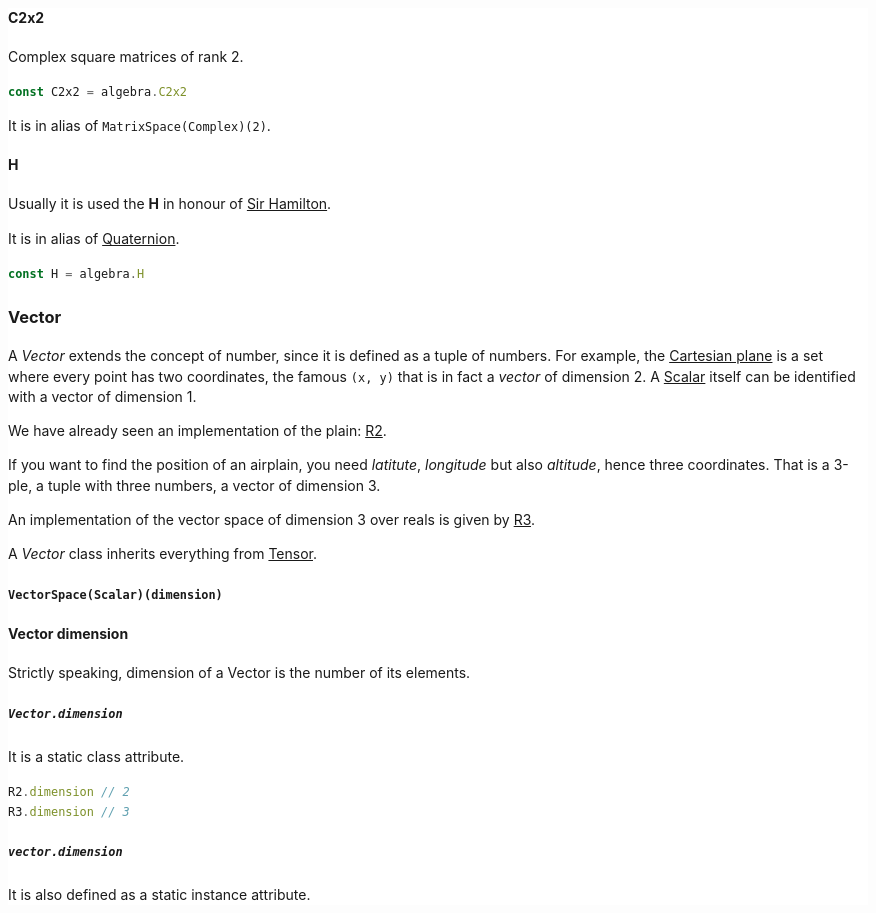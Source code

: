 #### C2x2

Complex square matrices of rank 2.

```javascript
const C2x2 = algebra.C2x2
```

It is in alias of `MatrixSpace(Complex)(2)`.

#### H

Usually it is used the **H** in honour of [Sir Hamilton](https://en.wikipedia.org/wiki/William_Rowan_Hamilton).

It is in alias of [Quaternion](#quaternion).

```javascript
const H = algebra.H
```

### Vector

A *Vector* extends the concept of number, since it is defined as a tuple
of numbers.
For example, the [Cartesian plane](https://en.wikipedia.org/wiki/Cartesian_coordinate_system)
is a set where every point has two coordinates, the famous `(x, y)` that
is in fact a *vector* of dimension 2.
A [Scalar](#scalar) itself can be identified with a vector of dimension 1.

We have already seen an implementation of the plain: [R2](#r2).

If you want to find the position of an airplain, you need *latitute*, *longitude*
but also *altitude*, hence three coordinates. That is a 3-ple, a tuple with
three numbers, a vector of dimension 3.

An implementation of the vector space of dimension 3 over reals is given
by [R3](#r3).

A *Vector* class inherits everything from [Tensor](#tensor).

#### `VectorSpace(Scalar)(dimension)`

#### Vector dimension

Strictly speaking, dimension of a Vector is the number of its elements.

##### `Vector.dimension`

It is a static class attribute.

```javascript
R2.dimension // 2
R3.dimension // 3
```

##### `vector.dimension`

It is also defined as a static instance attribute.

